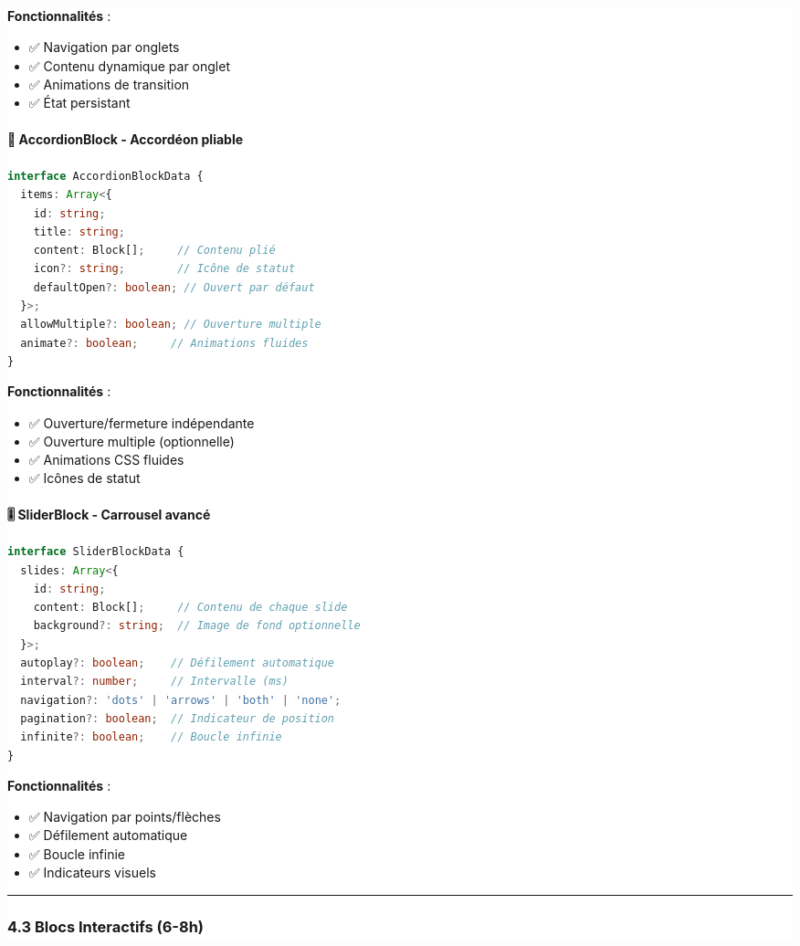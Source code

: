 **Fonctionnalités** :
- ✅ Navigation par onglets
- ✅ Contenu dynamique par onglet
- ✅ Animations de transition
- ✅ État persistant

#### 🎯 **AccordionBlock** - Accordéon pliable
```typescript
interface AccordionBlockData {
  items: Array<{
    id: string;
    title: string;
    content: Block[];     // Contenu plié
    icon?: string;        // Icône de statut
    defaultOpen?: boolean; // Ouvert par défaut
  }>;
  allowMultiple?: boolean; // Ouverture multiple
  animate?: boolean;     // Animations fluides
}
```

**Fonctionnalités** :
- ✅ Ouverture/fermeture indépendante
- ✅ Ouverture multiple (optionnelle)
- ✅ Animations CSS fluides
- ✅ Icônes de statut

#### 🎚️ **SliderBlock** - Carrousel avancé
```typescript
interface SliderBlockData {
  slides: Array<{
    id: string;
    content: Block[];     // Contenu de chaque slide
    background?: string;  // Image de fond optionnelle
  }>;
  autoplay?: boolean;    // Défilement automatique
  interval?: number;     // Intervalle (ms)
  navigation?: 'dots' | 'arrows' | 'both' | 'none';
  pagination?: boolean;  // Indicateur de position
  infinite?: boolean;    // Boucle infinie
}
```

**Fonctionnalités** :
- ✅ Navigation par points/flèches
- ✅ Défilement automatique
- ✅ Boucle infinie
- ✅ Indicateurs visuels

---

### 4.3 Blocs Interactifs (6-8h)
